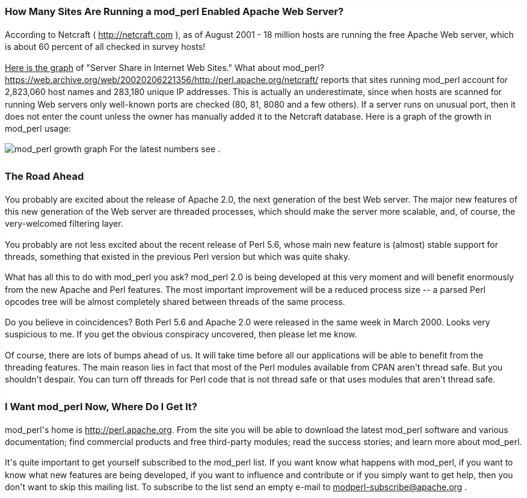 ### <span id="how many sites are running a mod_perl enabled apache webserver">How Many Sites Are Running a mod\_perl Enabled Apache Web Server?</span>

According to Netcraft ( <http://netcraft.com> ), as of August 2001 - 18 million hosts are running the free Apache Web server, which is about 60 percent of all checked in survey hosts!

[Here is the graph](http://www.netcraft.com/survey/) of "Server Share in Internet Web Sites."
What about mod\_perl? <https://web.archive.org/web/20020206221356/http://perl.apache.org/netcraft/> reports that sites running mod\_perl account for 2,823,060 host names and 283,180 unique IP addresses. This is actually an underestimate, since when hosts are scanned for running Web servers only well-known ports are checked (80, 81, 8080 and a few others). If a server runs on unusual port, then it does not enter the count unless the owner has manually added it to the Netcraft database. Here is a graph of the growth in mod\_perl usage:

<img src="/images/_pub_2002_02_26_whatismodperl/mod_perl.jpg" alt="mod_perl growth graph" width="450" height="257" />
For the latest numbers see <https://web.archive.org/web/20020206221356/http://perl.apache.org/netcraft/> .

### <span id="the road ahead">The Road Ahead</span>

You probably are excited about the release of Apache 2.0, the next generation of the best Web server. The major new features of this new generation of the Web server are threaded processes, which should make the server more scalable, and, of course, the very-welcomed filtering layer.

You probably are not less excited about the recent release of Perl 5.6, whose main new feature is (almost) stable support for threads, something that existed in the previous Perl version but which was quite shaky.

What has all this to do with mod\_perl you ask? mod\_perl 2.0 is being developed at this very moment and will benefit enormously from the new Apache and Perl features. The most important improvement will be a reduced process size -- a parsed Perl opcodes tree will be almost completely shared between threads of the same process.

Do you believe in coincidences? Both Perl 5.6 and Apache 2.0 were released in the same week in March 2000. Looks very suspicious to me. If you get the obvious conspiracy uncovered, then please let me know.

Of course, there are lots of bumps ahead of us. It will take time before all our applications will be able to benefit from the threading features. The main reason lies in fact that most of the Perl modules available from CPAN aren't thread safe. But you shouldn't despair. You can turn off threads for Perl code that is not thread safe or that uses modules that aren't thread safe.

### <span id="i want mod_perl now, where do i get it">I Want mod\_perl Now, Where Do I Get It?</span>

mod\_perl's home is <http://perl.apache.org>. From the site you will be able to download the latest mod\_perl software and various documentation; find commercial products and free third-party modules; read the success stories; and learn more about mod\_perl.

It's quite important to get yourself subscribed to the mod\_perl list. If you want know what happens with mod\_perl, if you want to know what new features are being developed, if you want to influence and contribute or if you simply want to get help, then you don't want to skip this mailing list. To subscribe to the list send an empty e-mail to <modperl-subscribe@apache.org> .
